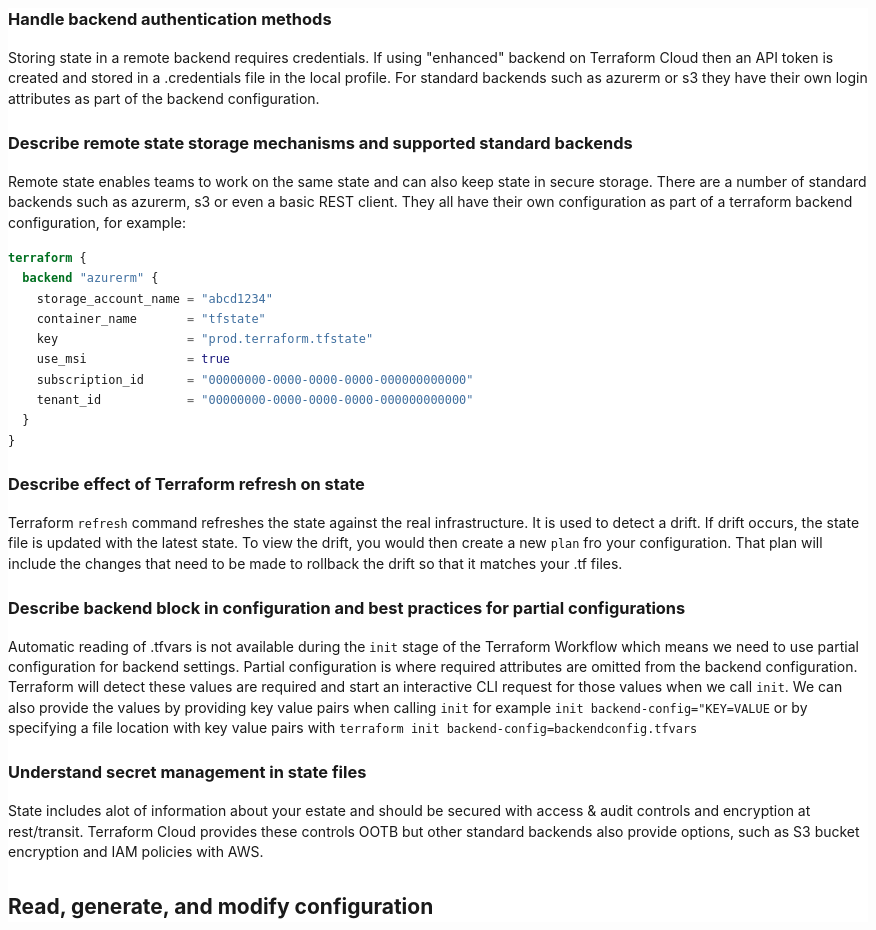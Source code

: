 ### Handle backend authentication methods

Storing state in a remote backend requires credentials. If using "enhanced" backend on Terraform Cloud then an API token is created and stored in a .credentials file in the local profile. For standard backends such as azurerm or s3 they have their own login attributes as part of the backend configuration.

### Describe remote state storage mechanisms and supported standard backends

Remote state enables teams to work on the same state and can also keep state in secure storage. There are a number of standard backends such as azurerm, s3 or even a basic REST client. They all have their own configuration as part of a terraform backend configuration, for example:

```terraform
terraform {
  backend "azurerm" {
    storage_account_name = "abcd1234"
    container_name       = "tfstate"
    key                  = "prod.terraform.tfstate"
    use_msi              = true
    subscription_id      = "00000000-0000-0000-0000-000000000000"
    tenant_id            = "00000000-0000-0000-0000-000000000000"
  }
}

```

### Describe effect of Terraform refresh on state

Terraform `refresh` command refreshes the state against the real infrastructure. It is used to detect a drift. If drift occurs, the state file is updated with the latest state. To view the drift, you would then create a new `plan` fro your configuration. That plan will include the changes that need to be made to rollback the drift so that it matches your .tf files.

### Describe backend block in configuration and best practices for partial configurations

Automatic reading of .tfvars is not available during the `init` stage of the Terraform Workflow which means we need to use partial configuration for backend settings. Partial configuration is where required attributes are omitted from the backend configuration. Terraform will detect these values are required and start an interactive CLI request for those values when we call `init`. We can also provide the values by providing key value pairs when calling `init` for example `init backend-config="KEY=VALUE` or by specifying a file location with key value pairs with `terraform init backend-config=backendconfig.tfvars`

### Understand secret management in state files

State includes alot of information about your estate and should be secured with access & audit controls and encryption at rest/transit. Terraform Cloud provides these controls OOTB but other standard backends also provide options, such as S3 bucket encryption and IAM policies with AWS.

## Read, generate, and modify configuration
